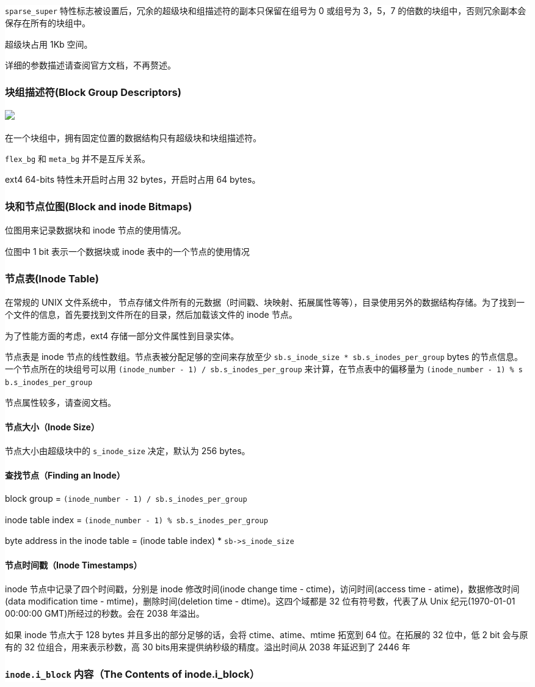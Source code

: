 `sparse_super` 特性标志被设置后，冗余的超级块和组描述符的副本只保留在组号为 0 或组号为 3，5，7 的倍数的块组中，否则冗余副本会保存在所有的块组中。

超级块占用 1Kb 空间。

详细的参数描述请查阅官方文档，不再赘述。

### 块组描述符(Block Group Descriptors)

![](../res/fs-bgd.png)

在一个块组中，拥有固定位置的数据结构只有超级块和块组描述符。

`flex_bg` 和 `meta_bg` 并不是互斥关系。

ext4 64-bits 特性未开启时占用 32 bytes，开启时占用 64 bytes。


### 块和节点位图(Block and inode Bitmaps)

位图用来记录数据块和 inode 节点的使用情况。

位图中 1 bit 表示一个数据块或 inode 表中的一个节点的使用情况

### 节点表(Inode Table)

在常规的 UNIX 文件系统中， 节点存储文件所有的元数据（时间戳、块映射、拓展属性等等），目录使用另外的数据结构存储。为了找到一个文件的信息，首先要找到文件所在的目录，然后加载该文件的 inode 节点。

为了性能方面的考虑，ext4 存储一部分文件属性到目录实体。

节点表是 inode 节点的线性数组。节点表被分配足够的空间来存放至少 `sb.s_inode_size * sb.s_inodes_per_group` bytes 的节点信息。一个节点所在的块组号可以用 `(inode_number - 1) / sb.s_inodes_per_group` 来计算，在节点表中的偏移量为 `(inode_number - 1) % sb.s_inodes_per_group`

节点属性较多，请查阅文档。

#### 节点大小（Inode Size）

节点大小由超级块中的 `s_inode_size` 决定，默认为 256 bytes。

#### 查找节点（Finding an Inode）

block group = `(inode_number - 1) / sb.s_inodes_per_group`

inode table index = `(inode_number - 1) % sb.s_inodes_per_group`

byte address in the inode table = (inode table index) * `sb->s_inode_size`

#### 节点时间戳（Inode Timestamps）

inode 节点中记录了四个时间戳，分别是 inode 修改时间(inode change time - ctime)，访问时间(access time - atime)，数据修改时间(data modification time - mtime)，删除时间(deletion time - dtime)。这四个域都是 32 位有符号数，代表了从 Unix 纪元(1970-01-01 00:00:00 GMT)所经过的秒数。会在 2038 年溢出。

如果 inode 节点大于 128 bytes 并且多出的部分足够的话，会将 ctime、atime、mtime 拓宽到 64 位。在拓展的 32 位中，低 2 bit 会与原有的 32 位组合，用来表示秒数，高 30 bits用来提供纳秒级的精度。溢出时间从 2038 年延迟到了 2446 年

### `inode.i_block` 内容（The Contents of inode.i_block）
